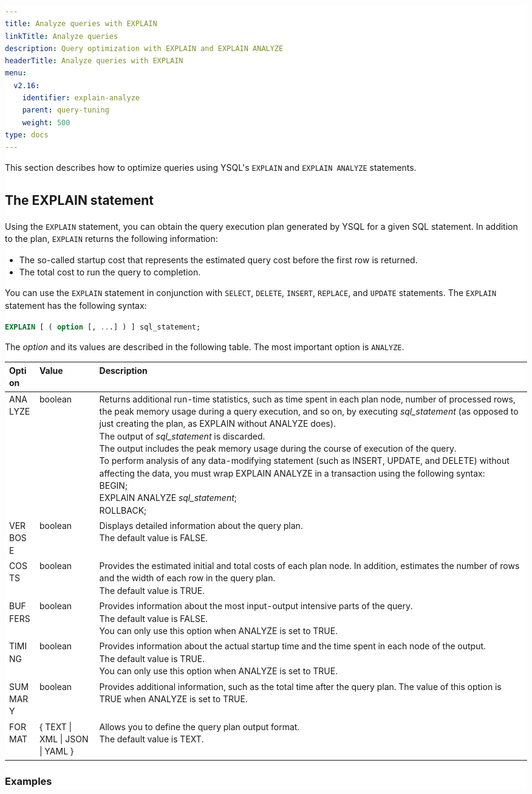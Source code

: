 ```yaml
---
title: Analyze queries with EXPLAIN
linkTitle: Analyze queries
description: Query optimization with EXPLAIN and EXPLAIN ANALYZE
headerTitle: Analyze queries with EXPLAIN
menu:
  v2.16:
    identifier: explain-analyze
    parent: query-tuning
    weight: 500
type: docs
---
```


This section describes how to optimize queries using YSQL's `EXPLAIN` and `EXPLAIN ANALYZE` statements.

## The EXPLAIN statement

Using the `EXPLAIN` statement, you can obtain the query execution plan generated by YSQL for a given SQL statement. In addition to the plan, `EXPLAIN` returns the following information:

- The so-called startup cost that represents the estimated query cost before the first row is returned.
- The total cost to run the query to completion.

You can use the `EXPLAIN` statement in conjunction with `SELECT`, `DELETE`, `INSERT`, `REPLACE`, and `UPDATE` statements. The `EXPLAIN` statement has the following syntax:

```sql
EXPLAIN [ ( option [, ...] ) ] sql_statement;
```

The *option* and its values are described in the following table. The most important option is `ANALYZE`.

| Option  | Value | Description |
| :----- | :---- | :---------- |
| ANALYZE | boolean | Returns additional run-time statistics, such as time spent in each plan node, number of processed rows, the peak memory usage during a query execution, and so on, by executing *sql_statement* (as opposed to just creating the plan, as EXPLAIN without ANALYZE does).</br> The output of *sql_statement* is discarded.</br> The output includes the peak memory usage during the course of execution of the query. </br> To perform analysis of any data-modifying statement (such as INSERT, UPDATE, and DELETE) without affecting the data, you must wrap EXPLAIN ANALYZE in a transaction using the following syntax:<br/>BEGIN;<br/>EXPLAIN ANALYZE *sql_statement*;<br/>ROLLBACK; |
| VERBOSE | boolean | Displays detailed information about the query plan. <br/>The default value is FALSE. |
| COSTS | boolean | Provides the estimated initial and total costs of each plan node. In addition, estimates the number of rows and the width of each row in the query plan.<br/>The default value is TRUE. |
| BUFFERS | boolean | Provides information about the most input-output intensive parts of the query. <br/>The default value is FALSE. <br/>You can only use this option when ANALYZE is set to TRUE. |
| TIMING | boolean | Provides information about the actual startup time and the time spent in each node of the output. <br/>The default value is TRUE. <br/>You can only use this option when ANALYZE is set to TRUE. |
| SUMMARY | boolean | Provides additional information, such as the total time after the query plan. The value of this option is TRUE when ANALYZE is set to TRUE. |
| FORMAT | { TEXT \| XML \| JSON \| YAML } | Allows you to define the query plan output format. <br/>The default value is TEXT. |

### Examples

